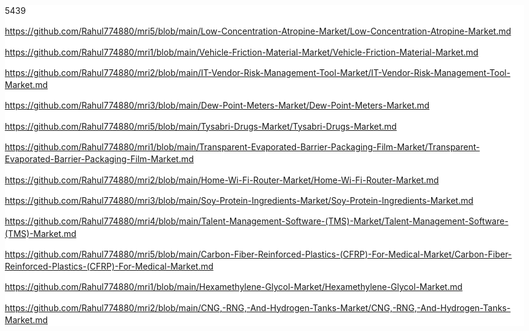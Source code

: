 5439</p><p><a href="https://github.com/Rahul774880/mri5/blob/main/Low-Concentration-Atropine-Market/Low-Concentration-Atropine-Market.md">https://github.com/Rahul774880/mri5/blob/main/Low-Concentration-Atropine-Market/Low-Concentration-Atropine-Market.md</a></p><p><a href="https://github.com/Rahul774880/mri1/blob/main/Vehicle-Friction-Material-Market/Vehicle-Friction-Material-Market.md">https://github.com/Rahul774880/mri1/blob/main/Vehicle-Friction-Material-Market/Vehicle-Friction-Material-Market.md</a></p><p><a href="https://github.com/Rahul774880/mri2/blob/main/IT-Vendor-Risk-Management-Tool-Market/IT-Vendor-Risk-Management-Tool-Market.md">https://github.com/Rahul774880/mri2/blob/main/IT-Vendor-Risk-Management-Tool-Market/IT-Vendor-Risk-Management-Tool-Market.md</a></p><p><a href="https://github.com/Rahul774880/mri3/blob/main/Dew-Point-Meters-Market/Dew-Point-Meters-Market.md">https://github.com/Rahul774880/mri3/blob/main/Dew-Point-Meters-Market/Dew-Point-Meters-Market.md</a></p><p><a href="https://github.com/Rahul774880/mri5/blob/main/Tysabri-Drugs-Market/Tysabri-Drugs-Market.md">https://github.com/Rahul774880/mri5/blob/main/Tysabri-Drugs-Market/Tysabri-Drugs-Market.md</a></p><p><a href="https://github.com/Rahul774880/mri1/blob/main/Transparent-Evaporated-Barrier-Packaging-Film-Market/Transparent-Evaporated-Barrier-Packaging-Film-Market.md">https://github.com/Rahul774880/mri1/blob/main/Transparent-Evaporated-Barrier-Packaging-Film-Market/Transparent-Evaporated-Barrier-Packaging-Film-Market.md</a></p><p><a href="https://github.com/Rahul774880/mri2/blob/main/Home-Wi-Fi-Router-Market/Home-Wi-Fi-Router-Market.md">https://github.com/Rahul774880/mri2/blob/main/Home-Wi-Fi-Router-Market/Home-Wi-Fi-Router-Market.md</a></p><p><a href="https://github.com/Rahul774880/mri3/blob/main/Soy-Protein-Ingredients-Market/Soy-Protein-Ingredients-Market.md">https://github.com/Rahul774880/mri3/blob/main/Soy-Protein-Ingredients-Market/Soy-Protein-Ingredients-Market.md</a></p><p><a href="https://github.com/Rahul774880/mri4/blob/main/Talent-Management-Software-(TMS)-Market/Talent-Management-Software-(TMS)-Market.md">https://github.com/Rahul774880/mri4/blob/main/Talent-Management-Software-(TMS)-Market/Talent-Management-Software-(TMS)-Market.md</a></p><p><a href="https://github.com/Rahul774880/mri5/blob/main/Carbon-Fiber-Reinforced-Plastics-(CFRP)-For-Medical-Market/Carbon-Fiber-Reinforced-Plastics-(CFRP)-For-Medical-Market.md">https://github.com/Rahul774880/mri5/blob/main/Carbon-Fiber-Reinforced-Plastics-(CFRP)-For-Medical-Market/Carbon-Fiber-Reinforced-Plastics-(CFRP)-For-Medical-Market.md</a></p><p><a href="https://github.com/Rahul774880/mri1/blob/main/Hexamethylene-Glycol-Market/Hexamethylene-Glycol-Market.md">https://github.com/Rahul774880/mri1/blob/main/Hexamethylene-Glycol-Market/Hexamethylene-Glycol-Market.md</a></p><p><a href="https://github.com/Rahul774880/mri2/blob/main/CNG,-RNG,-And-Hydrogen-Tanks-Market/CNG,-RNG,-And-Hydrogen-Tanks-Market.md">https://github.com/Rahul774880/mri2/blob/main/CNG,-RNG,-And-Hydrogen-Tanks-Market/CNG,-RNG,-And-Hydrogen-Tanks-Market.md</a></p>
